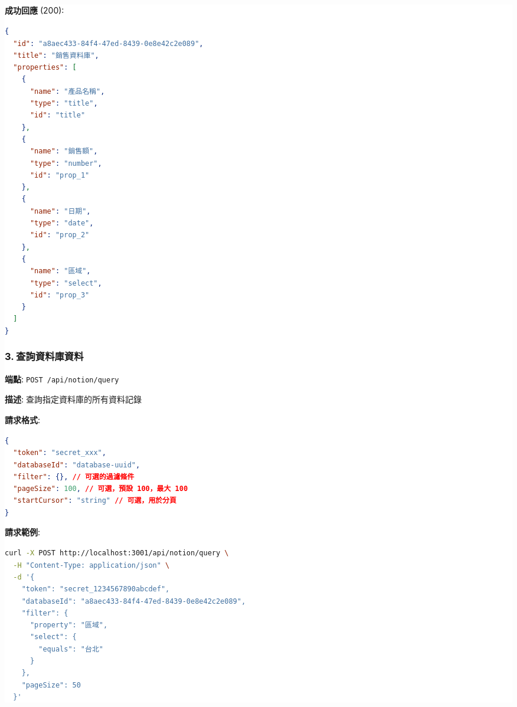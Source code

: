 **成功回應** (200):

```json
{
  "id": "a8aec433-84f4-47ed-8439-0e8e42c2e089",
  "title": "銷售資料庫",
  "properties": [
    {
      "name": "產品名稱",
      "type": "title",
      "id": "title"
    },
    {
      "name": "銷售額",
      "type": "number",
      "id": "prop_1"
    },
    {
      "name": "日期",
      "type": "date",
      "id": "prop_2"
    },
    {
      "name": "區域",
      "type": "select",
      "id": "prop_3"
    }
  ]
}
```

### 3. 查詢資料庫資料

**端點**: `POST /api/notion/query`

**描述**: 查詢指定資料庫的所有資料記錄

**請求格式**:

```json
{
  "token": "secret_xxx",
  "databaseId": "database-uuid",
  "filter": {}, // 可選的過濾條件
  "pageSize": 100, // 可選，預設 100，最大 100
  "startCursor": "string" // 可選，用於分頁
}
```

**請求範例**:

```bash
curl -X POST http://localhost:3001/api/notion/query \
  -H "Content-Type: application/json" \
  -d '{
    "token": "secret_1234567890abcdef",
    "databaseId": "a8aec433-84f4-47ed-8439-0e8e42c2e089",
    "filter": {
      "property": "區域",
      "select": {
        "equals": "台北"
      }
    },
    "pageSize": 50
  }'
```
